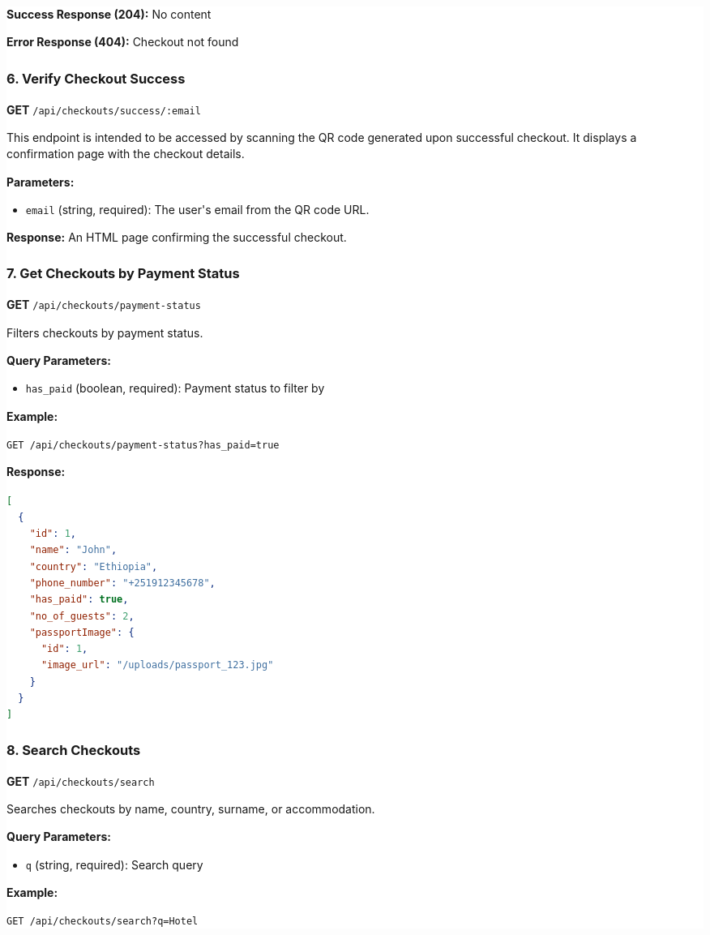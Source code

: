 **Success Response (204):** No content

**Error Response (404):** Checkout not found

### 6. Verify Checkout Success
**GET** `/api/checkouts/success/:email`

This endpoint is intended to be accessed by scanning the QR code generated upon successful checkout. It displays a confirmation page with the checkout details.

**Parameters:**
- `email` (string, required): The user's email from the QR code URL.

**Response:**
An HTML page confirming the successful checkout.

### 7. Get Checkouts by Payment Status
**GET** `/api/checkouts/payment-status`

Filters checkouts by payment status.

**Query Parameters:**
- `has_paid` (boolean, required): Payment status to filter by

**Example:**
```
GET /api/checkouts/payment-status?has_paid=true
```

**Response:**
```json
[
  {
    "id": 1,
    "name": "John",
    "country": "Ethiopia",
    "phone_number": "+251912345678",
    "has_paid": true,
    "no_of_guests": 2,
    "passportImage": {
      "id": 1,
      "image_url": "/uploads/passport_123.jpg"
    }
  }
]
```

### 8. Search Checkouts
**GET** `/api/checkouts/search`

Searches checkouts by name, country, surname, or accommodation.

**Query Parameters:**
- `q` (string, required): Search query

**Example:**
```
GET /api/checkouts/search?q=Hotel
```

